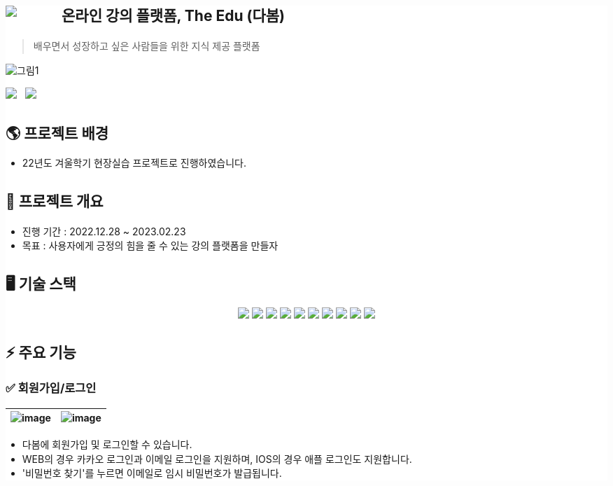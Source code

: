 


## <img align="left" src="https://user-images.githubusercontent.com/45627010/234844271-b735b37b-a847-4fba-8f87-83b9a915fbf7.png" width="80px" /> 온라인 강의 플랫폼, The Edu (다봄) 
> 배우면서 성장하고 싶은 사람들을 위한 지식 제공 플랫폼

![그림1](https://user-images.githubusercontent.com/45627010/225495576-70037e17-381b-4d4f-887c-49a7c07c2af1.png)

<p>
<a href="http://the-edu.co.kr/"><img src="https://user-images.githubusercontent.com/45627010/235289486-758eb5a3-3aa4-456a-9b29-a3cedee3bc03.png"></a> &nbsp; 
<a href="https://apps.apple.com/kr/app/the-edu/id1671467942"><img src="https://user-images.githubusercontent.com/45627010/235289564-6f514b84-7269-4121-9efa-1d835caf2cbc.png"></a>
</p>

## 🌎 프로젝트 배경

- 22년도 겨울학기 현장실습 프로젝트로 진행하였습니다. 


## 🌳 프로젝트 개요

- 진행 기간 : 2022.12.28 ~ 2023.02.23
- 목표 : 사용자에게 긍정의 힘을 줄 수 있는 강의 플랫폼을 만들자

## 🖥 기술 스택
<div align=center> 
<img src="https://img.shields.io/badge/spring-6DB33F?style=for-the-badge&logo=spring&logoColor=white">
<img src="https://img.shields.io/badge/springboot-6DB33F?style=for-the-badge&logo=springboot&logoColor=white">
<img src="https://img.shields.io/badge/mysql-4479A1?style=for-the-badge&logo=mysql&logoColor=white">
<img src="https://img.shields.io/badge/redis-DC382D?style=for-the-badge&logo=redis&logoColor=white">
<img src="https://img.shields.io/badge/html5-E34F26?style=for-the-badge&logo=html5&logoColor=white"> 
<img src="https://img.shields.io/badge/css-1572B6?style=for-the-badge&logo=css3&logoColor=white"> 
<img src="https://img.shields.io/badge/javascript-F7DF1E?style=for-the-badge&logo=javascript&logoColor=black"> 
<img src="https://img.shields.io/badge/react-61DAFB?style=for-the-badge&logo=react&logoColor=black"> 
<img src="https://img.shields.io/badge/swift-F05138?style=for-the-badge&logo=swift&logoColor=black">
<img src="https://img.shields.io/badge/windows_server-0078D6?style=for-the-badge&logo=windows&logoColor=black">
</div> 


## ⚡ 주요 기능

### ✅ 회원가입/로그인
<img width="250" alt="image" src="https://user-images.githubusercontent.com/45627010/225492742-67ba6292-738e-4152-b6d4-89a3049b6689.png"> | <img width="361" alt="image" src="https://user-images.githubusercontent.com/45627010/225492595-c864d25d-e951-4bad-8df6-07ebc3c25c8a.png">
---|---|
- 다봄에 회원가입 및 로그인할 수 있습니다. 
- WEB의 경우 카카오 로그인과 이메일 로그인을 지원하며, IOS의 경우 애플 로그인도 지원합니다.
- '비밀번호 찾기'를 누르면 이메일로 임시 비밀번호가 발급됩니다.
